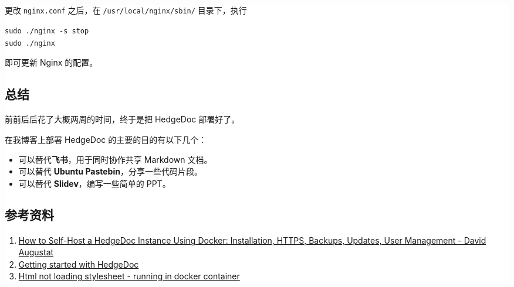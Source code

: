 更改 `nginx.conf` 之后，在 `/usr/local/nginx/sbin/` 目录下，执行

```shell
sudo ./nginx -s stop
sudo ./nginx
```

即可更新 Nginx 的配置。

## 总结

前前后后花了大概两周的时间，终于是把 HedgeDoc 部署好了。

在我博客上部署 HedgeDoc 的主要的目的有以下几个：

- 可以替代**飞书**，用于同时协作共享 Markdown 文档。
- 可以替代 **Ubuntu Pastebin**，分享一些代码片段。
- 可以替代 **Slidev**，编写一些简单的 PPT。

## 参考资料

1. [How to Self-Host a HedgeDoc Instance Using Docker: Installation, HTTPS, Backups, Updates, User Management - David Augustat](https://davidaugustat.com/web/hedgedoc-on-docker-compose)
2. [Getting started with HedgeDoc](https://tech.interfluidity.com/2023/08/23/getting-started-with-hedgedoc/index.html#nginxconf)
3. [Html not loading stylesheet - running in docker container](https://community.hedgedoc.org/t/html-not-loading-stylesheet-running-in-docker-container/375)
